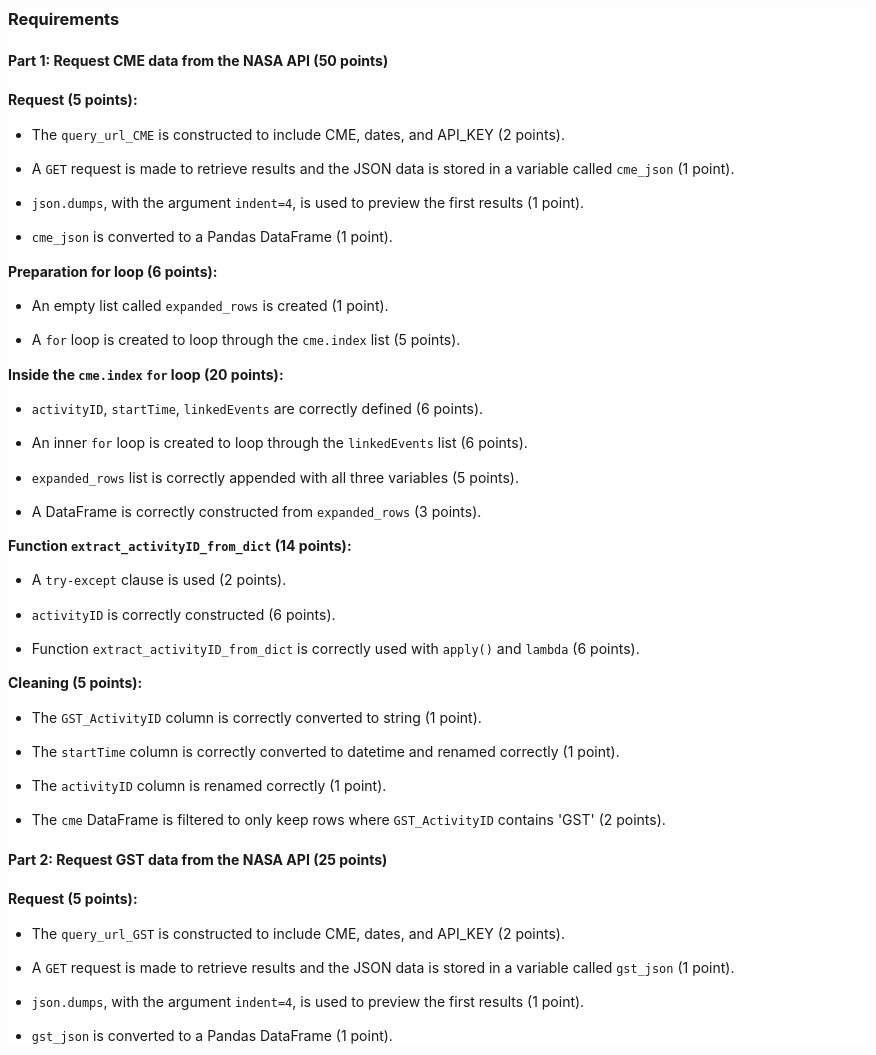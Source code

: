 ### Requirements

#### Part 1: Request CME data from the NASA API (50 points)

**Request (5 points):**

* The `query_url_CME` is constructed to include CME, dates, and API_KEY (2 points).

* A `GET` request is made to retrieve results and the JSON data is stored in a variable called `cme_json` (1 point).

* `json.dumps`, with the argument `indent=4`, is used to preview the first results (1 point).

* `cme_json` is converted to a Pandas DataFrame (1 point).

**Preparation for loop (6 points):**

* An empty list called `expanded_rows` is created (1 point).

* A `for` loop is created to loop through the `cme.index` list (5 points).

**Inside the `cme.index` `for` loop (20 points):**

* `activityID`, `startTime`, `linkedEvents` are correctly defined (6 points).

* An inner `for` loop is created to loop through the `linkedEvents` list (6 points).

* `expanded_rows` list is correctly appended with all three variables (5 points).

* A DataFrame is correctly constructed from `expanded_rows` (3 points).

**Function `extract_activityID_from_dict` (14 points):**

* A `try-except` clause is used (2 points).

* `activityID` is correctly constructed (6 points).

* Function `extract_activityID_from_dict` is correctly used with `apply()` and `lambda` (6 points).

**Cleaning (5 points):**

* The `GST_ActivityID` column is correctly converted to string (1 point).

* The `startTime` column is correctly converted to datetime and renamed correctly (1 point).

* The `activityID` column is renamed correctly (1 point).

* The `cme` DataFrame is filtered to only keep rows where `GST_ActivityID` contains 'GST' (2 points).


#### Part 2: Request GST data from the NASA API (25 points)

**Request (5 points):**

* The `query_url_GST` is constructed to include CME, dates, and API_KEY (2 points).

* A `GET` request is made to retrieve results and the JSON data is stored in a variable called `gst_json` (1 point).

* `json.dumps`, with the argument `indent=4`, is used to preview the first results (1 point).

* `gst_json` is converted to a Pandas DataFrame (1 point).
